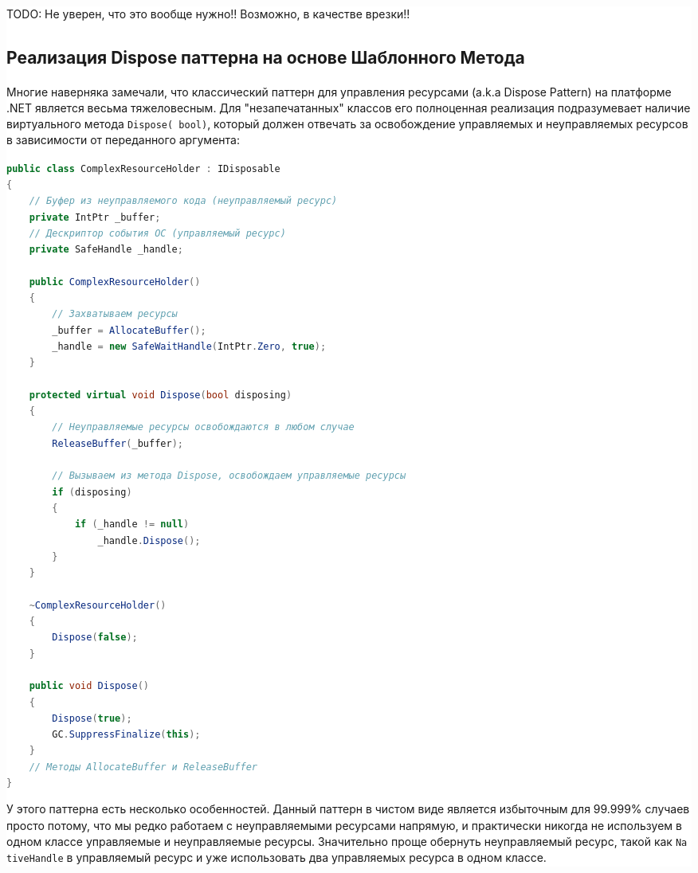 TODO: Не уверен, что это вообще нужно!! Возможно, в качестве врезки!!

## Реализация Dispose паттерна на основе Шаблонного Метода

Многие наверняка замечали, что классический паттерн для управления ресурсами (a.k.a Dispose Pattern) на платформе .NET является весьма тяжеловесным. Для "незапечатанных" классов его полноценная реализация подразумевает наличие виртуального метода `Dispose( bool)`, который должен отвечать за освобождение управляемых и неуправляемых ресурсов в зависимости от переданного аргумента:

```csharp
public class ComplexResourceHolder : IDisposable
{
    // Буфер из неуправляемого кода (неуправляемый ресурс)
    private IntPtr _buffer;
    // Дескриптор события ОС (управляемый ресурс)
    private SafeHandle _handle;
 
    public ComplexResourceHolder()
    {
        // Захватываем ресурсы
        _buffer = AllocateBuffer();
        _handle = new SafeWaitHandle(IntPtr.Zero, true);
    }
 
    protected virtual void Dispose(bool disposing)
    {
        // Неуправляемые ресурсы освобождаются в любом случае
        ReleaseBuffer(_buffer);
            
        // Вызываем из метода Dispose, освобождаем управляемые ресурсы
        if (disposing)
        {
            if (_handle != null)
                _handle.Dispose();
        }
    }
 
    ~ComplexResourceHolder()
    {
        Dispose(false);
    }
        
    public void Dispose()
    {
        Dispose(true);
        GC.SuppressFinalize(this);
    }
    // Методы AllocateBuffer и ReleaseBuffer 
}
```

У этого паттерна есть несколько особенностей. Данный паттерн в чистом виде является избыточным для 99.999% случаев просто потому, что мы редко работаем с неуправляемыми ресурсами напрямую, и практически никогда не используем в одном классе управляемые и неуправляемые ресурсы. Значительно проще обернуть неуправляемый ресурс, такой как `NativeHandle` в управляемый ресурс и уже использовать два управляемых ресурса в одном классе.
